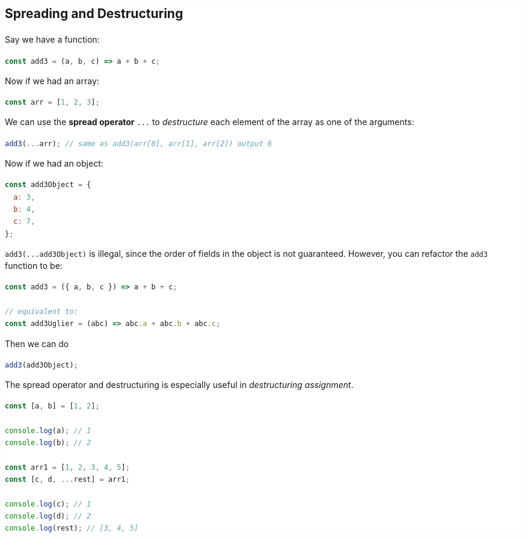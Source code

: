 ## Spreading and Destructuring

Say we have a function:

```javascript
const add3 = (a, b, c) => a + b + c;
```

Now if we had an array:

```typescript
const arr = [1, 2, 3];
```

We can use the **spread operator** `...` to _destructure_ each element of the
array as one of the arguments:

```javascript
add3(...arr); // same as add3(arr[0], arr[1], arr[2]) output 6
```

Now if we had an object:

```javascript
const add3Object = {
  a: 3,
  b: 4,
  c: 7,
};
```

`add3(...add3Object)` is illegal, since the order of fields in the object is
not guaranteed. However, you can refactor the `add3` function to be:

```javascript
const add3 = ({ a, b, c }) => a + b + c;

// equivalent to:
const add3Uglier = (abc) => abc.a + abc.b + abc.c;
```

Then we can do

```javascript
add3(add3Object);
```

The spread operator and destructuring is especially useful in
_destructuring assignment_.

```javascript
const [a, b] = [1, 2];

console.log(a); // 1
console.log(b); // 2

const arr1 = [1, 2, 3, 4, 5];
const [c, d, ...rest] = arr1;

console.log(c); // 1
console.log(d); // 2
console.log(rest); // [3, 4, 5]
```
